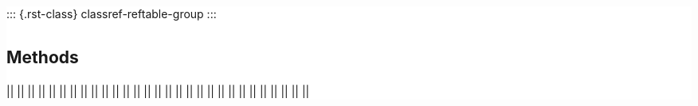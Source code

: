 
::: {.rst-class}
classref-reftable-group
:::

## Methods

||
||
||
||
||
||
||
||
||
||
||
||
||
||
||
||
||
||
||
||
||
||
||
||
||
||
||
||
||
